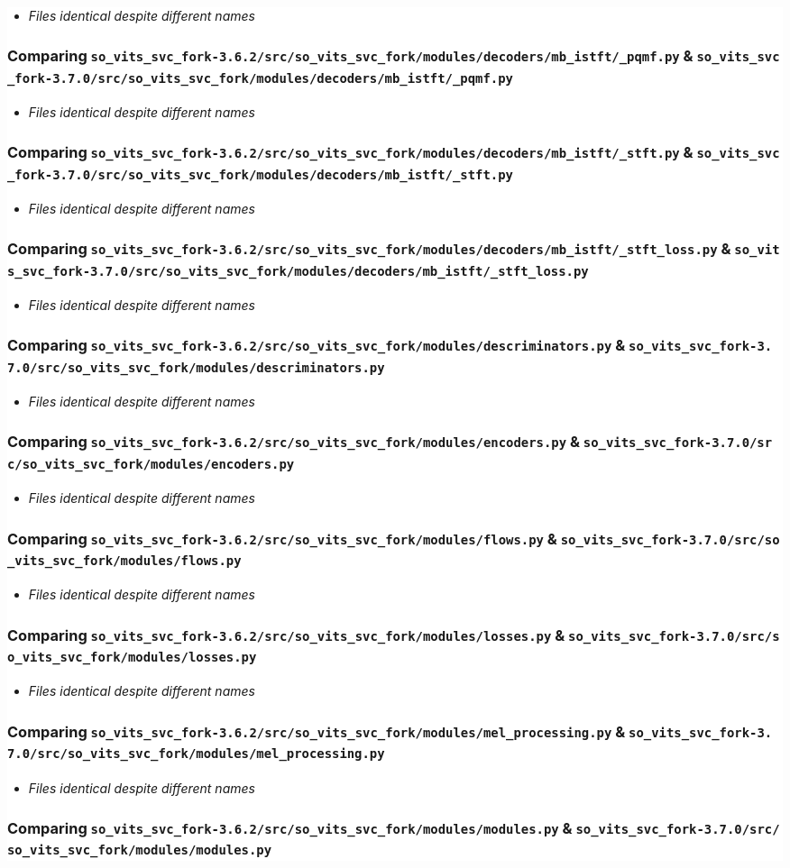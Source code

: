  * *Files identical despite different names*

### Comparing `so_vits_svc_fork-3.6.2/src/so_vits_svc_fork/modules/decoders/mb_istft/_pqmf.py` & `so_vits_svc_fork-3.7.0/src/so_vits_svc_fork/modules/decoders/mb_istft/_pqmf.py`

 * *Files identical despite different names*

### Comparing `so_vits_svc_fork-3.6.2/src/so_vits_svc_fork/modules/decoders/mb_istft/_stft.py` & `so_vits_svc_fork-3.7.0/src/so_vits_svc_fork/modules/decoders/mb_istft/_stft.py`

 * *Files identical despite different names*

### Comparing `so_vits_svc_fork-3.6.2/src/so_vits_svc_fork/modules/decoders/mb_istft/_stft_loss.py` & `so_vits_svc_fork-3.7.0/src/so_vits_svc_fork/modules/decoders/mb_istft/_stft_loss.py`

 * *Files identical despite different names*

### Comparing `so_vits_svc_fork-3.6.2/src/so_vits_svc_fork/modules/descriminators.py` & `so_vits_svc_fork-3.7.0/src/so_vits_svc_fork/modules/descriminators.py`

 * *Files identical despite different names*

### Comparing `so_vits_svc_fork-3.6.2/src/so_vits_svc_fork/modules/encoders.py` & `so_vits_svc_fork-3.7.0/src/so_vits_svc_fork/modules/encoders.py`

 * *Files identical despite different names*

### Comparing `so_vits_svc_fork-3.6.2/src/so_vits_svc_fork/modules/flows.py` & `so_vits_svc_fork-3.7.0/src/so_vits_svc_fork/modules/flows.py`

 * *Files identical despite different names*

### Comparing `so_vits_svc_fork-3.6.2/src/so_vits_svc_fork/modules/losses.py` & `so_vits_svc_fork-3.7.0/src/so_vits_svc_fork/modules/losses.py`

 * *Files identical despite different names*

### Comparing `so_vits_svc_fork-3.6.2/src/so_vits_svc_fork/modules/mel_processing.py` & `so_vits_svc_fork-3.7.0/src/so_vits_svc_fork/modules/mel_processing.py`

 * *Files identical despite different names*

### Comparing `so_vits_svc_fork-3.6.2/src/so_vits_svc_fork/modules/modules.py` & `so_vits_svc_fork-3.7.0/src/so_vits_svc_fork/modules/modules.py`
